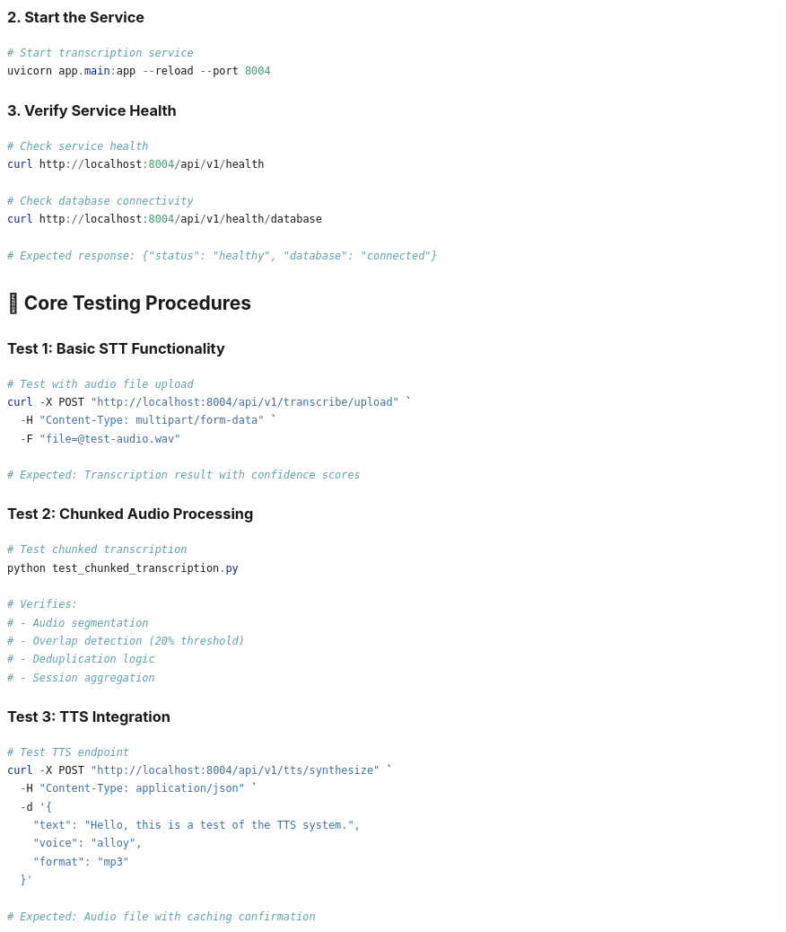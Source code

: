 ### 2. Start the Service
```powershell
# Start transcription service
uvicorn app.main:app --reload --port 8004
```

### 3. Verify Service Health
```powershell
# Check service health
curl http://localhost:8004/api/v1/health

# Check database connectivity
curl http://localhost:8004/api/v1/health/database

# Expected response: {"status": "healthy", "database": "connected"}
```

## 🧪 Core Testing Procedures

### Test 1: Basic STT Functionality
```powershell
# Test with audio file upload
curl -X POST "http://localhost:8004/api/v1/transcribe/upload" `
  -H "Content-Type: multipart/form-data" `
  -F "file=@test-audio.wav"

# Expected: Transcription result with confidence scores
```

### Test 2: Chunked Audio Processing
```powershell
# Test chunked transcription
python test_chunked_transcription.py

# Verifies:
# - Audio segmentation
# - Overlap detection (20% threshold)
# - Deduplication logic
# - Session aggregation
```

### Test 3: TTS Integration
```powershell
# Test TTS endpoint
curl -X POST "http://localhost:8004/api/v1/tts/synthesize" `
  -H "Content-Type: application/json" `
  -d '{
    "text": "Hello, this is a test of the TTS system.",
    "voice": "alloy",
    "format": "mp3"
  }'

# Expected: Audio file with caching confirmation
```
